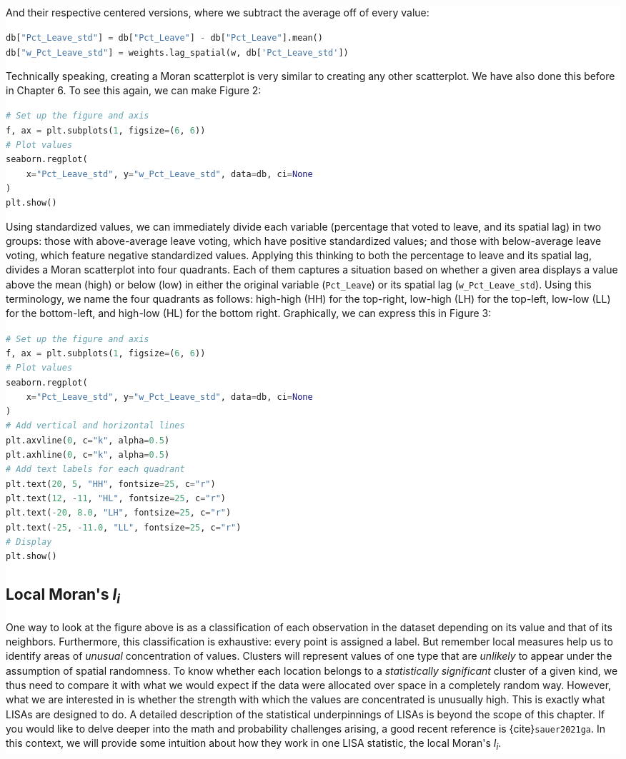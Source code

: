 And their respective centered versions, where we subtract the average off of every value: 

```python
db["Pct_Leave_std"] = db["Pct_Leave"] - db["Pct_Leave"].mean()
db["w_Pct_Leave_std"] = weights.lag_spatial(w, db['Pct_Leave_std'])
```

Technically speaking, creating a Moran scatterplot is very similar to creating any other scatterplot. We have also done this before in Chapter 6. To see this again, we can make Figure 2:

```python caption="Brexit % leave Moran scatterplot."
# Set up the figure and axis
f, ax = plt.subplots(1, figsize=(6, 6))
# Plot values
seaborn.regplot(
    x="Pct_Leave_std", y="w_Pct_Leave_std", data=db, ci=None
)
plt.show()
```

Using standardized values, we can immediately divide each variable (percentage that voted to leave, and its spatial lag) in two groups: those with above-average leave voting, which have positive standardized values; and those with below-average leave voting, which feature negative standardized values. Applying this thinking to both the percentage to leave and its spatial lag, divides a Moran scatterplot into four quadrants. Each of them captures a situation based on whether a given area displays a value above the mean (high) or below (low) in either the original variable (`Pct_Leave`) or its spatial lag (`w_Pct_Leave_std`). Using this terminology, we name the four quadrants as follows: high-high (HH) for the top-right, low-high (LH) for the top-left, low-low (LL) for the bottom-left, and high-low (HL) for the bottom right. Graphically, we can express this in Figure 3:

```python caption="Brexit % leave Moran scatterplot with labelled quadrants."
# Set up the figure and axis
f, ax = plt.subplots(1, figsize=(6, 6))
# Plot values
seaborn.regplot(
    x="Pct_Leave_std", y="w_Pct_Leave_std", data=db, ci=None
)
# Add vertical and horizontal lines
plt.axvline(0, c="k", alpha=0.5)
plt.axhline(0, c="k", alpha=0.5)
# Add text labels for each quadrant
plt.text(20, 5, "HH", fontsize=25, c="r")
plt.text(12, -11, "HL", fontsize=25, c="r")
plt.text(-20, 8.0, "LH", fontsize=25, c="r")
plt.text(-25, -11.0, "LL", fontsize=25, c="r")
# Display
plt.show()
```


## Local Moran's $I_i$

One way to look at the figure above is as a classification of each observation in the dataset depending on its value and that of its neighbors. Furthermore, this classification is exhaustive: every point is assigned a label. But remember local measures help us to identify areas of _unusual_ concentration of values. Clusters will represent values of one type that are _unlikely_ to appear under the assumption of spatial randomness. To know whether each location belongs to a *statistically significant* cluster of a given kind, we thus need to compare it with what we would expect if the data were allocated over space in a completely random way. However, what we are interested in is whether the strength with which the values are concentrated is unusually high. This is exactly what LISAs are designed to do. A detailed description of the statistical underpinnings of LISAs is beyond the scope of this chapter. If you would like to delve deeper into the math and probability challenges arising, a good recent reference is {cite}`sauer2021ga`. In this context, we will provide some intuition about how they work in one LISA statistic, the local Moran's $I_i$. 
